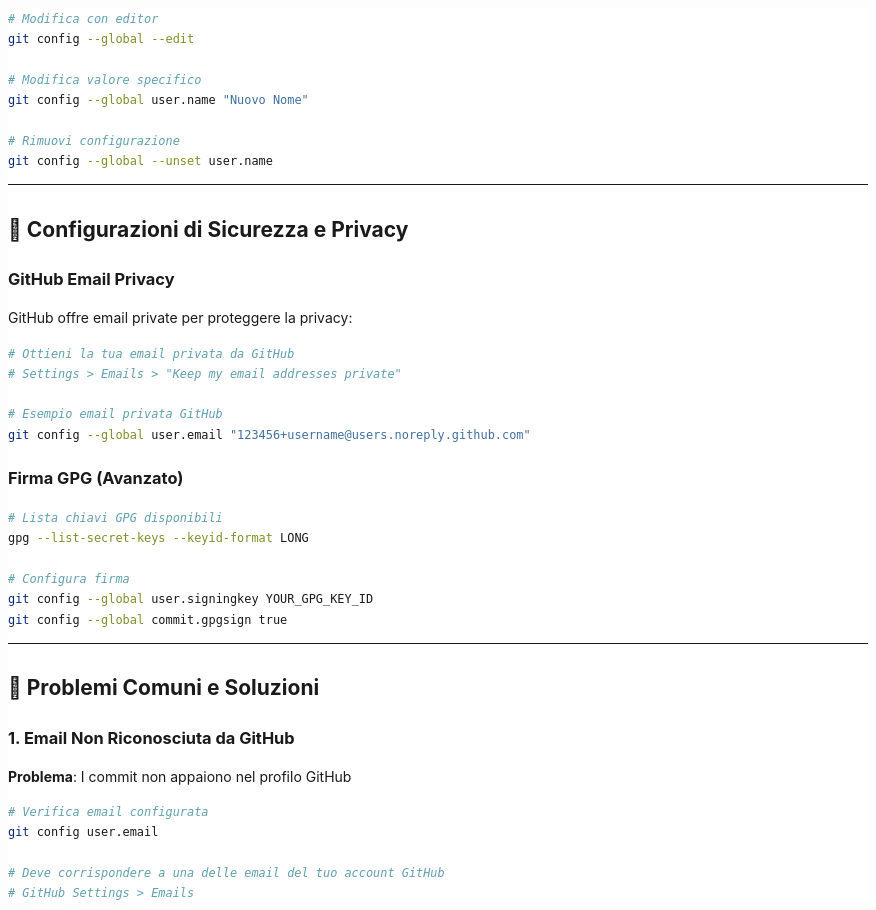 ```bash
# Modifica con editor
git config --global --edit

# Modifica valore specifico
git config --global user.name "Nuovo Nome"

# Rimuovi configurazione
git config --global --unset user.name
```

---

## 🔐 Configurazioni di Sicurezza e Privacy

### GitHub Email Privacy

GitHub offre email private per proteggere la privacy:

```bash
# Ottieni la tua email privata da GitHub
# Settings > Emails > "Keep my email addresses private"

# Esempio email privata GitHub
git config --global user.email "123456+username@users.noreply.github.com"
```

### Firma GPG (Avanzato)

```bash
# Lista chiavi GPG disponibili
gpg --list-secret-keys --keyid-format LONG

# Configura firma
git config --global user.signingkey YOUR_GPG_KEY_ID
git config --global commit.gpgsign true
```

---

## 🚨 Problemi Comuni e Soluzioni

### 1. Email Non Riconosciuta da GitHub

**Problema**: I commit non appaiono nel profilo GitHub
```bash
# Verifica email configurata
git config user.email

# Deve corrispondere a una delle email del tuo account GitHub
# GitHub Settings > Emails
```
